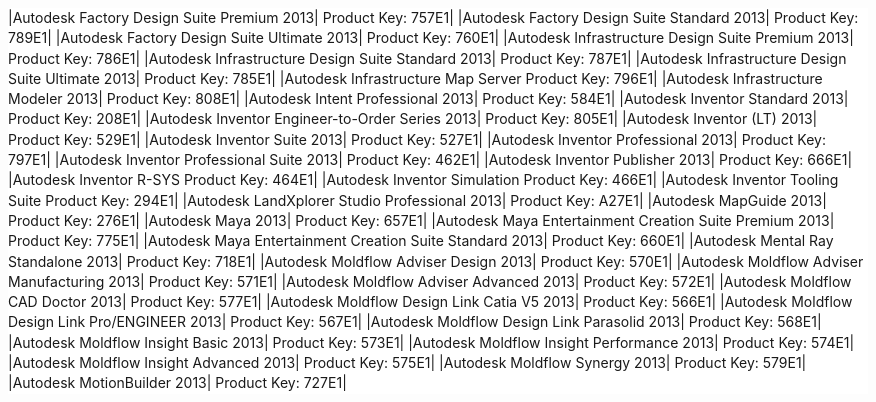 |Autodesk  Factory Design Suite Premium 2013|	Product Key: 757E1|
|Autodesk  Factory Design Suite Standard 2013|	Product Key: 789E1|
|Autodesk  Factory Design Suite Ultimate 2013|	Product Key: 760E1|
|Autodesk  Infrastructure Design Suite Premium 2013|	Product Key: 786E1|
|Autodesk  Infrastructure Design Suite Standard 2013|	Product Key: 787E1|
|Autodesk  Infrastructure Design Suite Ultimate 2013|	Product Key: 785E1|
|Autodesk  Infrastructure Map Server	Product Key: 796E1|
|Autodesk  Infrastructure Modeler 2013|	Product Key: 808E1|
|Autodesk  Intent Professional 2013|	Product Key: 584E1|
|Autodesk  Inventor Standard 2013|	Product Key: 208E1|
|Autodesk  Inventor Engineer-to-Order Series 2013|	Product Key: 805E1|
|Autodesk  Inventor (LT) 2013|	Product Key: 529E1|
|Autodesk  Inventor Suite 2013|	Product Key: 527E1|
|Autodesk  Inventor Professional 2013|	Product Key: 797E1|
|Autodesk  Inventor Professional Suite 2013|	Product Key: 462E1|
|Autodesk  Inventor Publisher 2013|	Product Key: 666E1|
|Autodesk  Inventor R-SYS	Product Key: 464E1|
|Autodesk  Inventor Simulation	Product Key: 466E1|
|Autodesk  Inventor Tooling Suite	Product Key: 294E1|
|Autodesk  LandXplorer Studio Professional 2013|	Product Key: A27E1|
|Autodesk  MapGuide 2013|	Product Key: 276E1|
|Autodesk  Maya 2013|	Product Key: 657E1|
|Autodesk  Maya Entertainment Creation Suite Premium 2013|	Product Key: 775E1|
|Autodesk  Maya Entertainment Creation Suite Standard 2013|	Product Key: 660E1|
|Autodesk  Mental Ray Standalone 2013|	Product Key: 718E1|
|Autodesk  Moldflow Adviser Design 2013|	Product Key: 570E1|
|Autodesk  Moldflow Adviser Manufacturing 2013|	Product Key: 571E1|
|Autodesk  Moldflow Adviser Advanced 2013|	Product Key: 572E1|
|Autodesk  Moldflow CAD Doctor 2013|	Product Key: 577E1|
|Autodesk  Moldflow Design Link Catia V5 2013|	Product Key: 566E1|
|Autodesk  Moldflow Design Link Pro/ENGINEER 2013|	Product Key: 567E1|
|Autodesk  Moldflow Design Link Parasolid 2013|	Product Key: 568E1|
|Autodesk  Moldflow Insight Basic 2013|	Product Key: 573E1|
|Autodesk  Moldflow Insight Performance 2013|	Product Key: 574E1|
|Autodesk  Moldflow Insight Advanced 2013|	Product Key: 575E1|
|Autodesk  Moldflow Synergy 2013|	Product Key: 579E1|
|Autodesk  MotionBuilder 2013|	Product Key: 727E1|